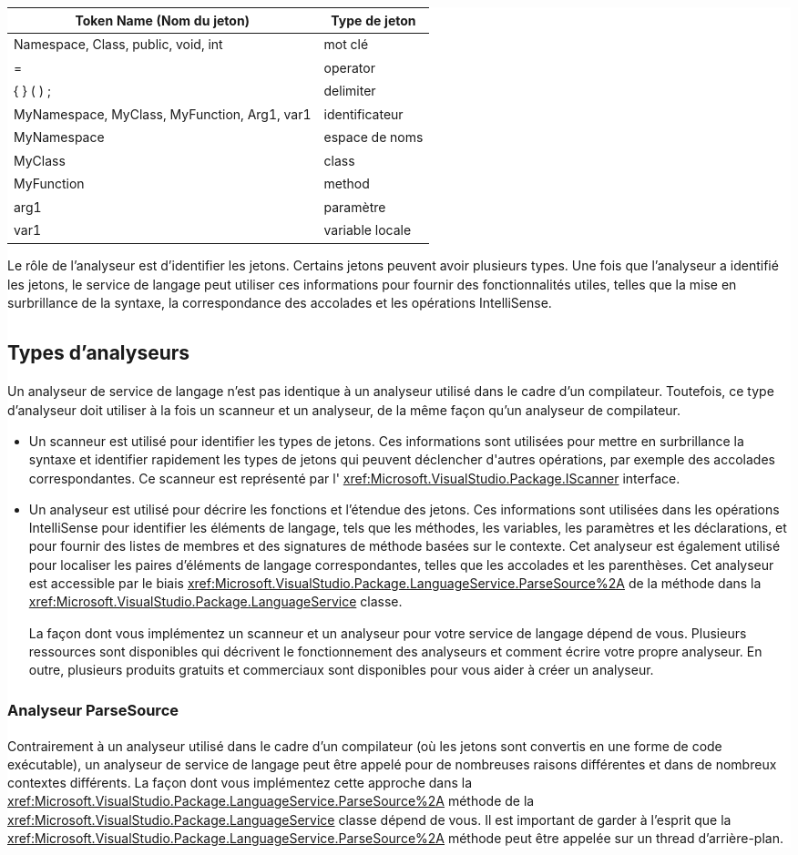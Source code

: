 |Token Name (Nom du jeton)|Type de jeton|
|----------------|----------------|
|Namespace, Class, public, void, int|mot clé|
|=|operator|
|{ } ( ) ;|delimiter|
|MyNamespace, MyClass, MyFunction, Arg1, var1|identificateur|
|MyNamespace|espace de noms|
|MyClass|class|
|MyFunction|method|
|arg1|paramètre|
|var1|variable locale|

 Le rôle de l’analyseur est d’identifier les jetons. Certains jetons peuvent avoir plusieurs types. Une fois que l’analyseur a identifié les jetons, le service de langage peut utiliser ces informations pour fournir des fonctionnalités utiles, telles que la mise en surbrillance de la syntaxe, la correspondance des accolades et les opérations IntelliSense.

## <a name="types-of-parsers"></a>Types d’analyseurs
 Un analyseur de service de langage n’est pas identique à un analyseur utilisé dans le cadre d’un compilateur. Toutefois, ce type d’analyseur doit utiliser à la fois un scanneur et un analyseur, de la même façon qu’un analyseur de compilateur.

- Un scanneur est utilisé pour identifier les types de jetons. Ces informations sont utilisées pour mettre en surbrillance la syntaxe et identifier rapidement les types de jetons qui peuvent déclencher d'autres opérations, par exemple des accolades correspondantes. Ce scanneur est représenté par l' <xref:Microsoft.VisualStudio.Package.IScanner> interface.

- Un analyseur est utilisé pour décrire les fonctions et l’étendue des jetons. Ces informations sont utilisées dans les opérations IntelliSense pour identifier les éléments de langage, tels que les méthodes, les variables, les paramètres et les déclarations, et pour fournir des listes de membres et des signatures de méthode basées sur le contexte. Cet analyseur est également utilisé pour localiser les paires d’éléments de langage correspondantes, telles que les accolades et les parenthèses. Cet analyseur est accessible par le biais <xref:Microsoft.VisualStudio.Package.LanguageService.ParseSource%2A> de la méthode dans la <xref:Microsoft.VisualStudio.Package.LanguageService> classe.

  La façon dont vous implémentez un scanneur et un analyseur pour votre service de langage dépend de vous. Plusieurs ressources sont disponibles qui décrivent le fonctionnement des analyseurs et comment écrire votre propre analyseur. En outre, plusieurs produits gratuits et commerciaux sont disponibles pour vous aider à créer un analyseur.

### <a name="the-parsesource-parser"></a>Analyseur ParseSource
 Contrairement à un analyseur utilisé dans le cadre d’un compilateur (où les jetons sont convertis en une forme de code exécutable), un analyseur de service de langage peut être appelé pour de nombreuses raisons différentes et dans de nombreux contextes différents. La façon dont vous implémentez cette approche dans la <xref:Microsoft.VisualStudio.Package.LanguageService.ParseSource%2A> méthode de la <xref:Microsoft.VisualStudio.Package.LanguageService> classe dépend de vous. Il est important de garder à l’esprit que la <xref:Microsoft.VisualStudio.Package.LanguageService.ParseSource%2A> méthode peut être appelée sur un thread d’arrière-plan.
